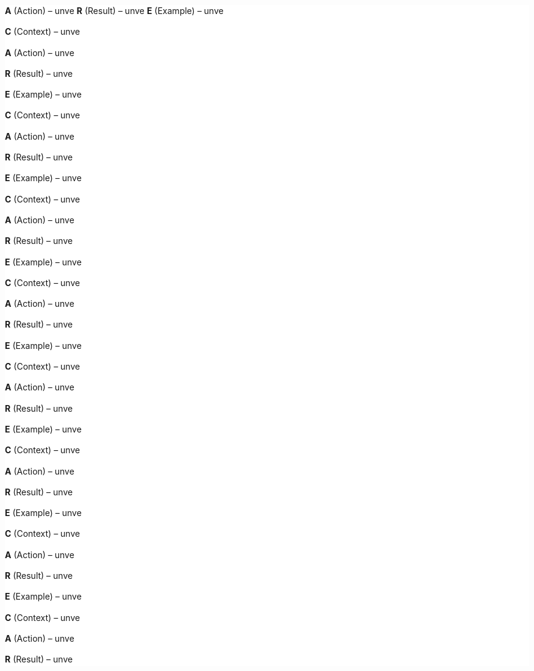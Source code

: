 **A** (Action) – unve
**R** (Result) – unve
**E** (Example) – unve

**C** (Context) – unve

**A** (Action) – unve

**R** (Result) – unve

**E** (Example) – unve

**C** (Context) – unve

**A** (Action) – unve

**R** (Result) – unve

**E** (Example) – unve

**C** (Context) – unve

**A** (Action) – unve

**R** (Result) – unve

**E** (Example) – unve

**C** (Context) – unve

**A** (Action) – unve

**R** (Result) – unve

**E** (Example) – unve

**C** (Context) – unve

**A** (Action) – unve

**R** (Result) – unve

**E** (Example) – unve

**C** (Context) – unve

**A** (Action) – unve

**R** (Result) – unve

**E** (Example) – unve

**C** (Context) – unve

**A** (Action) – unve

**R** (Result) – unve

**E** (Example) – unve

**C** (Context) – unve

**A** (Action) – unve

**R** (Result) – unve
